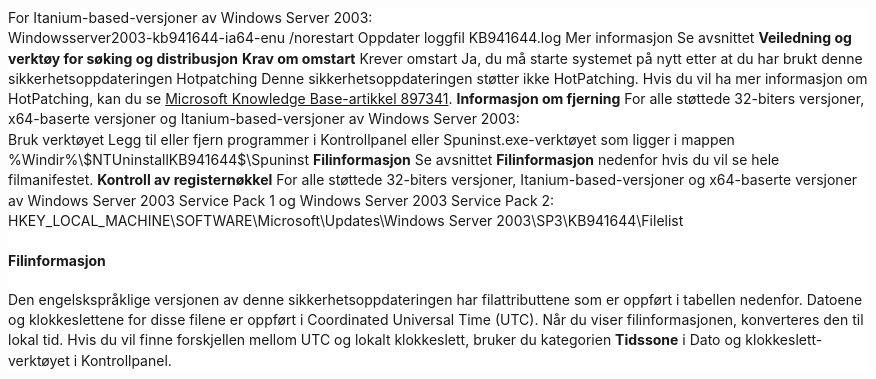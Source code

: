 <td></td>
<td>For Itanium-based-versjoner av Windows Server 2003:<br />
Windowsserver2003-kb941644-ia64-enu /norestart</td>
</tr>
<tr class="odd">
<td>Oppdater loggfil</td>
<td>KB941644.log</td>
</tr>
<tr class="even">
<td>Mer informasjon</td>
<td>Se avsnittet <strong>Veiledning og verktøy for søking og distribusjon</strong></td>
</tr>
<tr class="odd">
<td><strong>Krav om omstart</strong></td>
<td></td>
</tr>
<tr class="even">
<td>Krever omstart</td>
<td>Ja, du må starte systemet på nytt etter at du har brukt denne sikkerhetsoppdateringen</td>
</tr>
<tr class="odd">
<td>Hotpatching</td>
<td>Denne sikkerhetsoppdateringen støtter ikke HotPatching. Hvis du vil ha mer informasjon om HotPatching, kan du se <a href="http://support.microsoft.com/kb/897341">Microsoft Knowledge Base-artikkel 897341</a>.</td>
</tr>
<tr class="even">
<td><strong>Informasjon om fjerning</strong></td>
<td>For alle støttede 32-biters versjoner, x64-baserte versjoner og Itanium-based-versjoner av Windows Server 2003:<br />
Bruk verktøyet Legg til eller fjern programmer i Kontrollpanel eller Spuninst.exe-verktøyet som ligger i mappen %Windir%\$NTUninstallKB941644$\Spuninst</td>
</tr>
<tr class="odd">
<td><strong>Filinformasjon</strong></td>
<td>Se avsnittet <strong>Filinformasjon</strong> nedenfor hvis du vil se hele filmanifestet.</td>
</tr>
<tr class="even">
<td><strong>Kontroll av registernøkkel</strong></td>
<td>For alle støttede 32-biters versjoner, Itanium-based-versjoner og x64-baserte versjoner av Windows Server 2003 Service Pack 1 og Windows Server 2003 Service Pack 2:<br />
HKEY_LOCAL_MACHINE\SOFTWARE\Microsoft\Updates\Windows Server 2003\SP3\KB941644\Filelist</td>
</tr>
</tbody>
</table>

  

#### Filinformasjon

Den engelskspråklige versjonen av denne sikkerhetsoppdateringen har filattributtene som er oppført i tabellen nedenfor. Datoene og klokkeslettene for disse filene er oppført i Coordinated Universal Time (UTC). Når du viser filinformasjonen, konverteres den til lokal tid. Hvis du vil finne forskjellen mellom UTC og lokalt klokkeslett, bruker du kategorien **Tidssone** i Dato og klokkeslett-verktøyet i Kontrollpanel.
